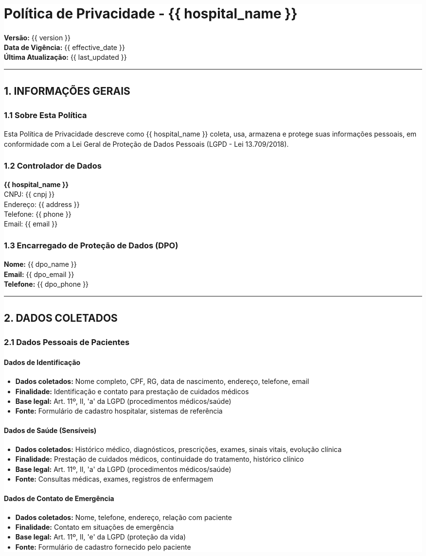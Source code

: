 # Política de Privacidade - {{ hospital_name }}

**Versão:** {{ version }}  
**Data de Vigência:** {{ effective_date }}  
**Última Atualização:** {{ last_updated }}

---

## 1. INFORMAÇÕES GERAIS

### 1.1 Sobre Esta Política
Esta Política de Privacidade descreve como {{ hospital_name }} coleta, usa, armazena e protege suas informações pessoais, em conformidade com a Lei Geral de Proteção de Dados Pessoais (LGPD - Lei 13.709/2018).

### 1.2 Controlador de Dados
**{{ hospital_name }}**  
CNPJ: {{ cnpj }}  
Endereço: {{ address }}  
Telefone: {{ phone }}  
Email: {{ email }}

### 1.3 Encarregado de Proteção de Dados (DPO)
**Nome:** {{ dpo_name }}  
**Email:** {{ dpo_email }}  
**Telefone:** {{ dpo_phone }}

---

## 2. DADOS COLETADOS

### 2.1 Dados Pessoais de Pacientes

#### Dados de Identificação
- **Dados coletados:** Nome completo, CPF, RG, data de nascimento, endereço, telefone, email
- **Finalidade:** Identificação e contato para prestação de cuidados médicos
- **Base legal:** Art. 11º, II, 'a' da LGPD (procedimentos médicos/saúde)
- **Fonte:** Formulário de cadastro hospitalar, sistemas de referência

#### Dados de Saúde (Sensíveis)
- **Dados coletados:** Histórico médico, diagnósticos, prescrições, exames, sinais vitais, evolução clínica
- **Finalidade:** Prestação de cuidados médicos, continuidade do tratamento, histórico clínico
- **Base legal:** Art. 11º, II, 'a' da LGPD (procedimentos médicos/saúde)
- **Fonte:** Consultas médicas, exames, registros de enfermagem

#### Dados de Contato de Emergência
- **Dados coletados:** Nome, telefone, endereço, relação com paciente
- **Finalidade:** Contato em situações de emergência
- **Base legal:** Art. 11º, II, 'e' da LGPD (proteção da vida)
- **Fonte:** Formulário de cadastro fornecido pelo paciente
